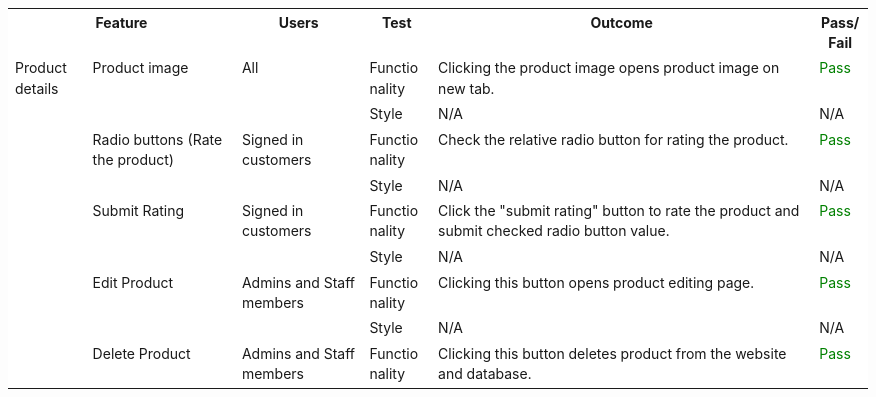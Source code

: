 <table>
    <tr>
        <th colspan=2>Feature</th>
        <th>Users</th>
        <th>Test</th>
        <th>Outcome</th>
        <th>Pass/Fail</th>
    </tr>
    <tr>
        <td rowspan=18>Product details</td>
        <td rowspan=2>Product image</td>
        <td rowspan=2>All</td>
        <td>Functionality</td>
        <td>Clicking the product image opens product image on new tab.</td>
        <td><span style="color:green">Pass</span></td>
    </tr>
    <tr>
        <td>Style</td>
        <td>N/A</td>
        <td>N/A</td>
    </tr>
    <tr>
        <td rowspan=2>Radio buttons (Rate the product)</td>
        <td rowspan=2>Signed in customers</td>
        <td>Functionality</td>
        <td>Check the relative radio button for rating the product.</td>
        <td><span style="color:green">Pass</span></td>
    </tr>
    <tr>
        <td>Style</td>
        <td>N/A</td>
        <td>N/A</td>
    </tr>
    <tr>
        <td rowspan=2>Submit Rating</td>
        <td rowspan=2>Signed in customers</td>
        <td>Functionality</td>
        <td>Click the "submit rating" button to rate the product and submit checked radio button value.</td>
        <td><span style="color:green">Pass</span></td>
    </tr>
    <tr>
        <td>Style</td>
        <td>N/A</td>
        <td>N/A</td>
    </tr>
    <tr>
        <td rowspan=2>Edit Product</td>
        <td rowspan=2>Admins and Staff members</td>
        <td>Functionality</td>
        <td>Clicking this button opens product editing page.</td>
        <td><span style="color:green">Pass</span></td>
    </tr>
    <tr>
        <td>Style</td>
        <td>N/A</td>
        <td>N/A</td>
    </tr>
    <tr>
        <td rowspan=2>Delete Product</td>
        <td rowspan=2>Admins and Staff members</td>
        <td>Functionality</td>
        <td>Clicking this button deletes product from the website and database.</td>
        <td><span style="color:green">Pass</span></td>